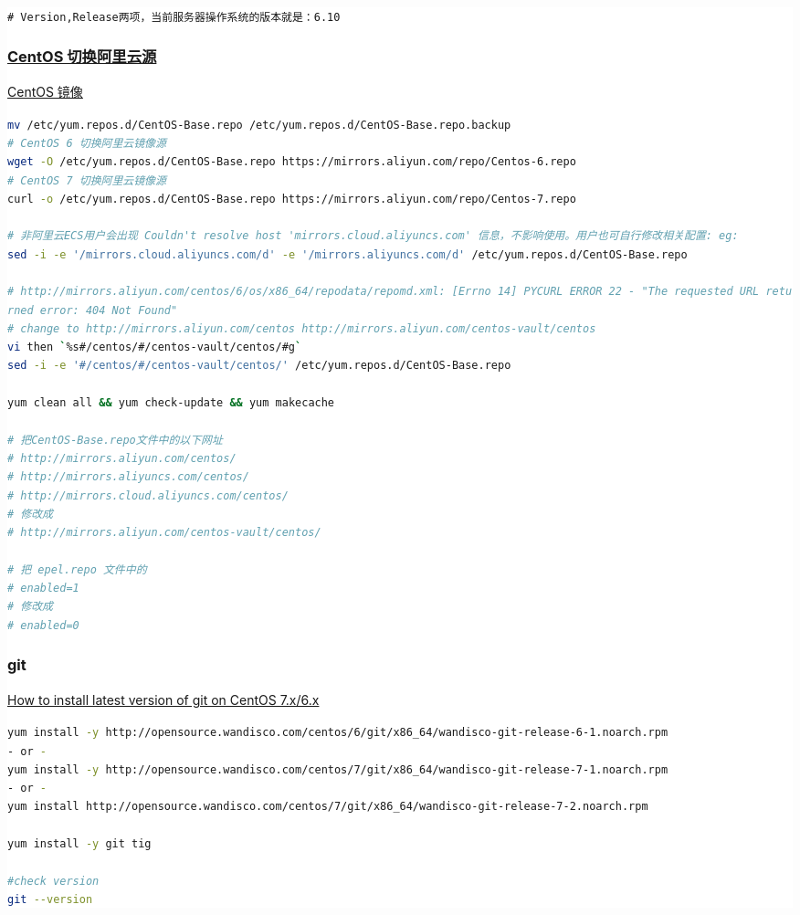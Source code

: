 ```shell
# Version,Release两项，当前服务器操作系统的版本就是：6.10
```

### [CentOS 切换阿里云源](https://help.aliyun.com/document_detail/193569.htm)

[CentOS 镜像](https://developer.aliyun.com/mirror/centos)

```bash
mv /etc/yum.repos.d/CentOS-Base.repo /etc/yum.repos.d/CentOS-Base.repo.backup
# CentOS 6 切换阿里云镜像源
wget -O /etc/yum.repos.d/CentOS-Base.repo https://mirrors.aliyun.com/repo/Centos-6.repo
# CentOS 7 切换阿里云镜像源
curl -o /etc/yum.repos.d/CentOS-Base.repo https://mirrors.aliyun.com/repo/Centos-7.repo

# 非阿里云ECS用户会出现 Couldn't resolve host 'mirrors.cloud.aliyuncs.com' 信息，不影响使用。用户也可自行修改相关配置: eg:
sed -i -e '/mirrors.cloud.aliyuncs.com/d' -e '/mirrors.aliyuncs.com/d' /etc/yum.repos.d/CentOS-Base.repo

# http://mirrors.aliyun.com/centos/6/os/x86_64/repodata/repomd.xml: [Errno 14] PYCURL ERROR 22 - "The requested URL returned error: 404 Not Found"
# change to http://mirrors.aliyun.com/centos http://mirrors.aliyun.com/centos-vault/centos
vi then `%s#/centos/#/centos-vault/centos/#g`
sed -i -e '#/centos/#/centos-vault/centos/' /etc/yum.repos.d/CentOS-Base.repo

yum clean all && yum check-update && yum makecache

# 把CentOS-Base.repo文件中的以下网址
# http://mirrors.aliyun.com/centos/
# http://mirrors.aliyuncs.com/centos/
# http://mirrors.cloud.aliyuncs.com/centos/
# 修改成
# http://mirrors.aliyun.com/centos-vault/centos/

# 把 epel.repo 文件中的
# enabled=1
# 修改成
# enabled=0

```

### git

[How to install latest version of git on CentOS 7.x/6.x](https://stackoverflow.com/questions/21820715/how-to-install-latest-version-of-git-on-centos-7-x-6-x)

``` bash
yum install -y http://opensource.wandisco.com/centos/6/git/x86_64/wandisco-git-release-6-1.noarch.rpm
- or -
yum install -y http://opensource.wandisco.com/centos/7/git/x86_64/wandisco-git-release-7-1.noarch.rpm
- or -
yum install http://opensource.wandisco.com/centos/7/git/x86_64/wandisco-git-release-7-2.noarch.rpm

yum install -y git tig

#check version
git --version
```
